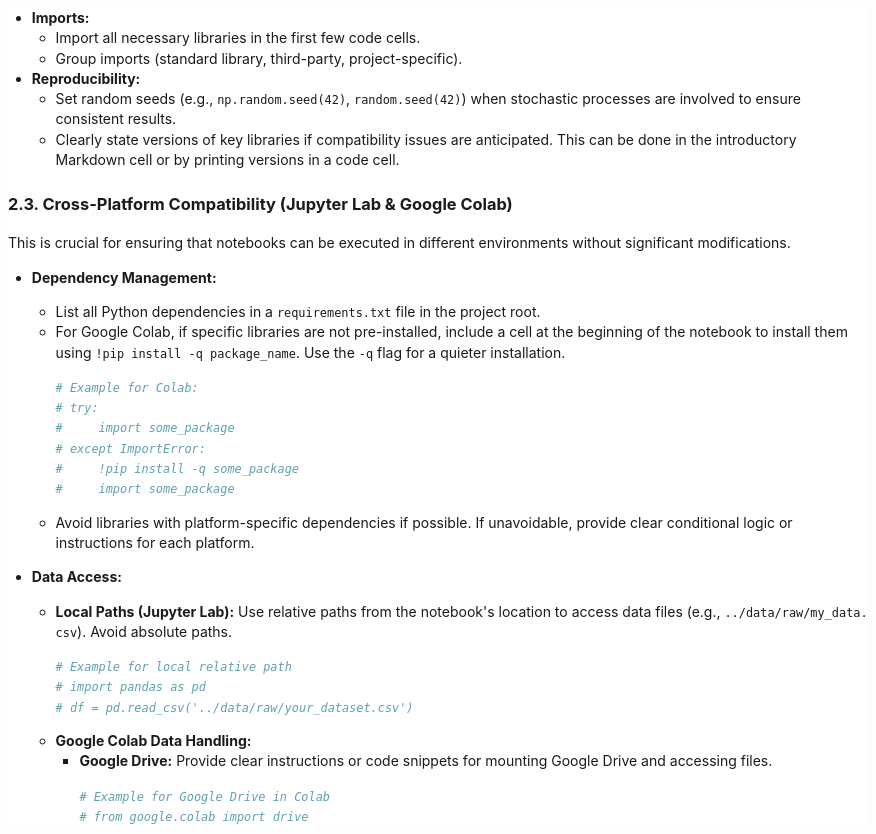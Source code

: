 *   **Imports:**
    *   Import all necessary libraries in the first few code cells.
    *   Group imports (standard library, third-party, project-specific).
*   **Reproducibility:**
    *   Set random seeds (e.g., `np.random.seed(42)`, `random.seed(42)`) when stochastic processes are involved to ensure consistent results.
    *   Clearly state versions of key libraries if compatibility issues are anticipated. This can be done in the introductory Markdown cell or by printing versions in a code cell.

### 2.3. Cross-Platform Compatibility (Jupyter Lab & Google Colab)

This is crucial for ensuring that notebooks can be executed in different environments without significant modifications.

*   **Dependency Management:**
    *   List all Python dependencies in a `requirements.txt` file in the project root.
    *   For Google Colab, if specific libraries are not pre-installed, include a cell at the beginning of the notebook to install them using `!pip install -q package_name`. Use the `-q` flag for a quieter installation.
        ```python
        # Example for Colab:
        # try:
        #     import some_package
        # except ImportError:
        #     !pip install -q some_package
        #     import some_package
        ```
    *   Avoid libraries with platform-specific dependencies if possible. If unavoidable, provide clear conditional logic or instructions for each platform.

*   **Data Access:**
    *   **Local Paths (Jupyter Lab):** Use relative paths from the notebook's location to access data files (e.g., `../data/raw/my_data.csv`). Avoid absolute paths.
        ```python
        # Example for local relative path
        # import pandas as pd
        # df = pd.read_csv('../data/raw/your_dataset.csv')
        ```
    *   **Google Colab Data Handling:**
        *   **Google Drive:** Provide clear instructions or code snippets for mounting Google Drive and accessing files.
            ```python
            # Example for Google Drive in Colab
            # from google.colab import drive